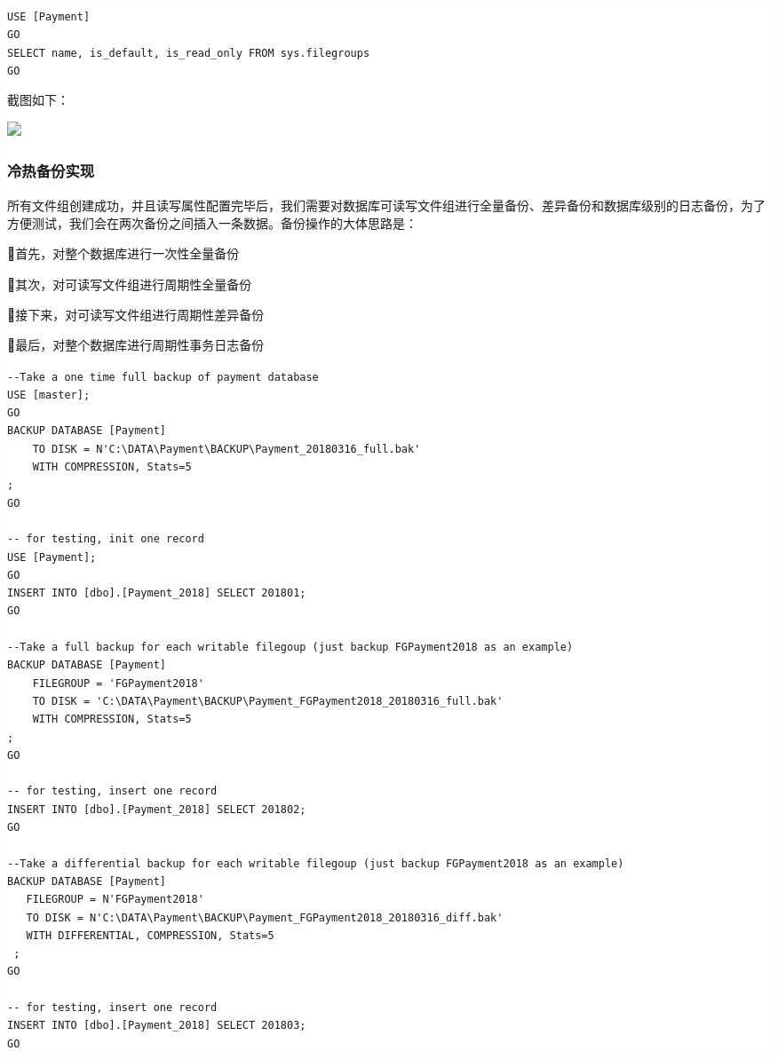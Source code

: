 ```LANG
USE [Payment]
GO
SELECT name, is_default, is_read_only FROM sys.filegroups
GO

```

截图如下：  


![][4]  

### 冷热备份实现

所有文件组创建成功，并且读写属性配置完毕后，我们需要对数据库可读写文件组进行全量备份、差异备份和数据库级别的日志备份，为了方便测试，我们会在两次备份之间插入一条数据。备份操作的大体思路是：  


首先，对整个数据库进行一次性全量备份  


其次，对可读写文件组进行周期性全量备份  


接下来，对可读写文件组进行周期性差异备份  


最后，对整个数据库进行周期性事务日志备份  

```LANG
--Take a one time full backup of payment database
USE [master];
GO
BACKUP DATABASE [Payment]
	TO DISK = N'C:\DATA\Payment\BACKUP\Payment_20180316_full.bak' 
	WITH COMPRESSION, Stats=5
;
GO

-- for testing, init one record
USE [Payment];
GO
INSERT INTO [dbo].[Payment_2018] SELECT 201801;
GO

--Take a full backup for each writable filegoup (just backup FGPayment2018 as an example)
BACKUP DATABASE [Payment]
	FILEGROUP = 'FGPayment2018'
	TO DISK = 'C:\DATA\Payment\BACKUP\Payment_FGPayment2018_20180316_full.bak' 
	WITH COMPRESSION, Stats=5
;
GO

-- for testing, insert one record
INSERT INTO [dbo].[Payment_2018] SELECT 201802;
GO

--Take a differential backup for each writable filegoup (just backup FGPayment2018 as an example)
BACKUP DATABASE [Payment]
   FILEGROUP = N'FGPayment2018'
   TO DISK = N'C:\DATA\Payment\BACKUP\Payment_FGPayment2018_20180316_diff.bak'
   WITH DIFFERENTIAL, COMPRESSION, Stats=5
 ;
GO

-- for testing, insert one record
INSERT INTO [dbo].[Payment_2018] SELECT 201803;
GO

```

[0]: http://ata2-img.cn-hangzhou.img-pub.aliyun-inc.com/04353e351f91b773b8ee3c65e8597345.png
[1]: http://ata2-img.cn-hangzhou.img-pub.aliyun-inc.com/8ae5ce8e926c6ef03d89e30914319651.png
[2]: http://ata2-img.cn-hangzhou.img-pub.aliyun-inc.com/ace33de6a6b6f54cd13e76a3c19b144b.png
[3]: http://ata2-img.cn-hangzhou.img-pub.aliyun-inc.com/6e8951121671162ba6e6940f47d08a15.png
[4]: http://ata2-img.cn-hangzhou.img-pub.aliyun-inc.com/9c1fed728d620d1b2808178eb91971aa.png
[5]: http://ata2-img.cn-hangzhou.img-pub.aliyun-inc.com/0a7431757503f5802ec111b1b8db1c25.png
